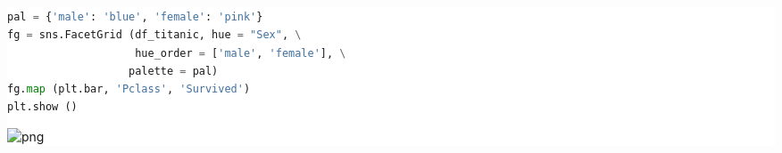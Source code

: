 ```python
pal = {'male': 'blue', 'female': 'pink'}
fg = sns.FacetGrid (df_titanic, hue = "Sex", \
                    hue_order = ['male', 'female'], \
                   palette = pal)
fg.map (plt.bar, 'Pclass', 'Survived')
plt.show ()
```


![png]({{site.baseurl}}/assets/images/visualizations-playground/output_143_0.png)

